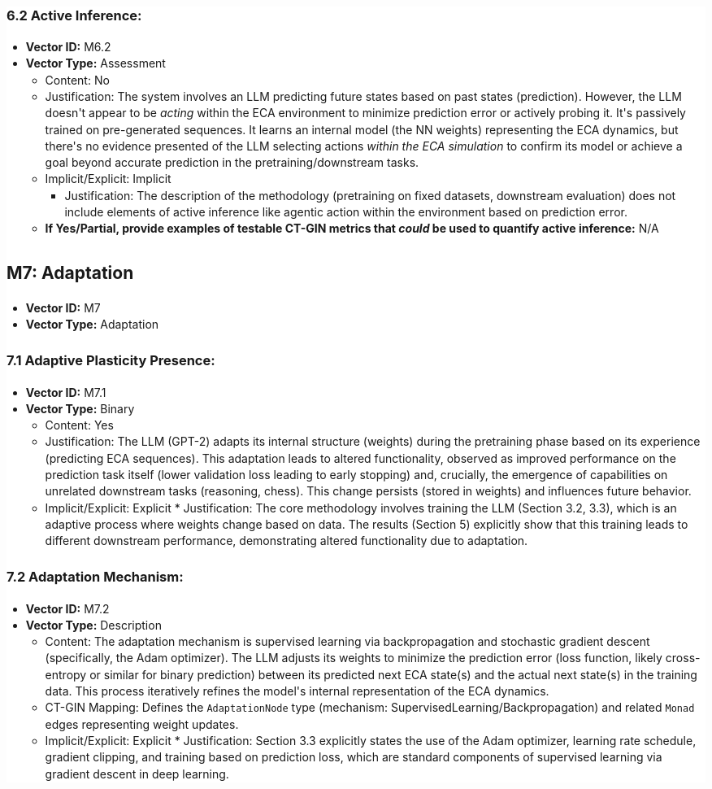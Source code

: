 ### **6.2 Active Inference:**

*   **Vector ID:** M6.2
*   **Vector Type:** Assessment
    *   Content: No
    *   Justification: The system involves an LLM predicting future states based on past states (prediction). However, the LLM doesn't appear to be *acting* within the ECA environment to minimize prediction error or actively probing it. It's passively trained on pre-generated sequences. It learns an internal model (the NN weights) representing the ECA dynamics, but there's no evidence presented of the LLM selecting actions *within the ECA simulation* to confirm its model or achieve a goal beyond accurate prediction in the pretraining/downstream tasks.
    *   Implicit/Explicit: Implicit
        *  Justification: The description of the methodology (pretraining on fixed datasets, downstream evaluation) does not include elements of active inference like agentic action within the environment based on prediction error.
    *   **If Yes/Partial, provide examples of testable CT-GIN metrics that *could* be used to quantify active inference:** N/A

## M7: Adaptation
*   **Vector ID:** M7
*   **Vector Type:** Adaptation

### **7.1 Adaptive Plasticity Presence:**

*   **Vector ID:** M7.1
*   **Vector Type:** Binary
    *   Content: Yes
    *   Justification: The LLM (GPT-2) adapts its internal structure (weights) during the pretraining phase based on its experience (predicting ECA sequences). This adaptation leads to altered functionality, observed as improved performance on the prediction task itself (lower validation loss leading to early stopping) and, crucially, the emergence of capabilities on unrelated downstream tasks (reasoning, chess). This change persists (stored in weights) and influences future behavior.
    *    Implicit/Explicit: Explicit
        * Justification: The core methodology involves training the LLM (Section 3.2, 3.3), which is an adaptive process where weights change based on data. The results (Section 5) explicitly show that this training leads to different downstream performance, demonstrating altered functionality due to adaptation.

### **7.2 Adaptation Mechanism:**

*   **Vector ID:** M7.2
*   **Vector Type:** Description
    *   Content: The adaptation mechanism is supervised learning via backpropagation and stochastic gradient descent (specifically, the Adam optimizer). The LLM adjusts its weights to minimize the prediction error (loss function, likely cross-entropy or similar for binary prediction) between its predicted next ECA state(s) and the actual next state(s) in the training data. This process iteratively refines the model's internal representation of the ECA dynamics.
    *   CT-GIN Mapping: Defines the `AdaptationNode` type (mechanism: SupervisedLearning/Backpropagation) and related `Monad` edges representing weight updates.
    *    Implicit/Explicit: Explicit
        *  Justification: Section 3.3 explicitly states the use of the Adam optimizer, learning rate schedule, gradient clipping, and training based on prediction loss, which are standard components of supervised learning via gradient descent in deep learning.
